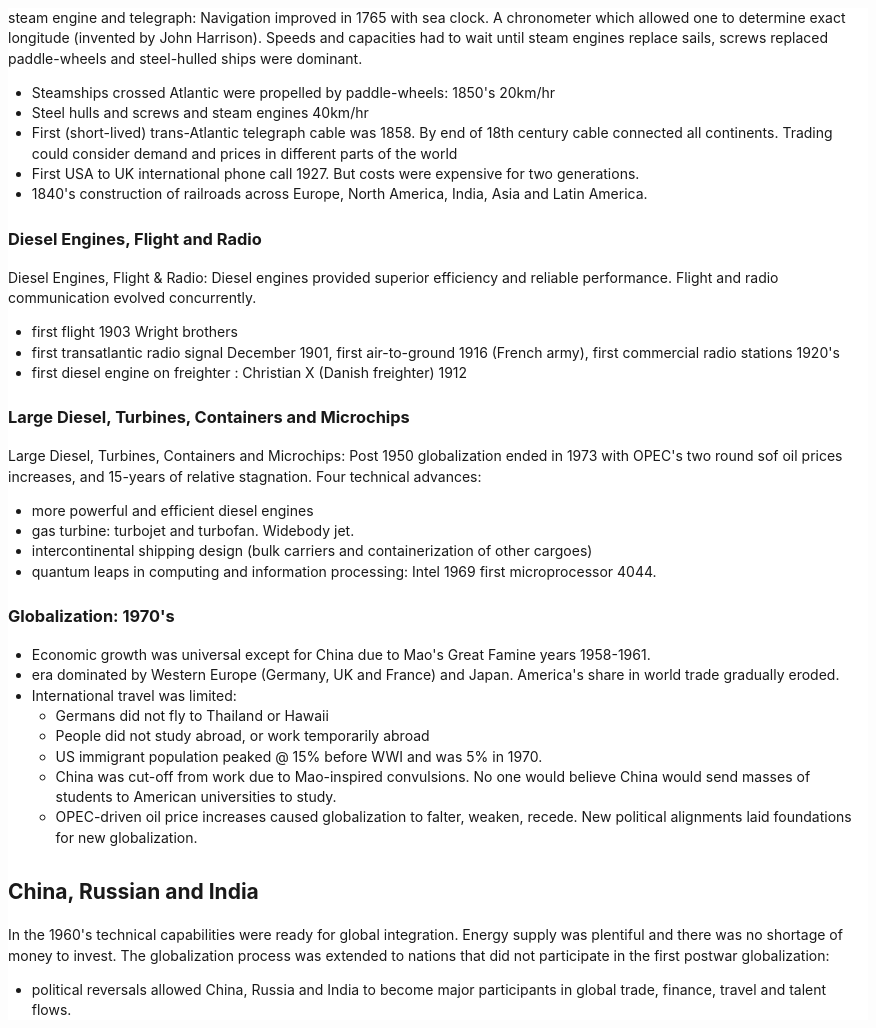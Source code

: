 steam engine and telegraph: Navigation improved in 1765 with sea clock.  A chronometer which allowed one to determine exact longitude (invented by John Harrison).  Speeds and capacities had to wait until steam engines replace sails, screws replaced paddle-wheels and steel-hulled ships were dominant.

- Steamships crossed Atlantic were propelled by paddle-wheels: 1850's 20km/hr
- Steel hulls and screws and steam engines 40km/hr
- First (short-lived) trans-Atlantic telegraph cable was 1858.  By end of 18th century cable connected all continents.  Trading could consider demand and prices in different parts of the world
- First USA to UK international phone call 1927.  But costs were expensive for two generations.
- 1840's construction of railroads across Europe, North America, India, Asia and Latin America.

### Diesel Engines, Flight and Radio

Diesel Engines, Flight & Radio: Diesel engines provided superior efficiency and reliable performance.   Flight and radio communication evolved concurrently.

- first flight 1903 Wright brothers
- first transatlantic radio signal December 1901, first air-to-ground  1916 (French army), first commercial radio stations 1920's
- first diesel engine on freighter : Christian X (Danish freighter) 1912

### Large Diesel, Turbines, Containers and Microchips

Large Diesel, Turbines, Containers and Microchips: Post 1950 globalization ended in 1973 with OPEC's two round sof oil prices increases, and 15-years of relative stagnation.  Four technical advances:

- more powerful and efficient diesel engines
- gas turbine: turbojet and turbofan.  Widebody jet.
- intercontinental shipping design (bulk carriers and containerization of other cargoes)
- quantum leaps in computing and information processing: Intel 1969 first microprocessor 4044.

### Globalization: 1970's

- Economic growth was universal except for China due to Mao's Great Famine years 1958-1961.
- era dominated by Western Europe (Germany, UK and France) and Japan.  America's share in world trade gradually eroded.
- International travel was limited:
  - Germans did not fly to Thailand or Hawaii
  - People did not study abroad, or work temporarily abroad
  - US immigrant population peaked @ 15% before WWI and was 5% in 1970.
  - China was cut-off from work due to Mao-inspired convulsions.   No one would believe China would send masses of students to American universities to study.
  - OPEC-driven oil price increases caused globalization to falter, weaken, recede.   New political alignments laid foundations for new globalization.

## China, Russian and India

In the 1960's technical capabilities were ready for global integration.  Energy supply was plentiful and there was no shortage of money to invest.  The globalization process was extended to nations that did not participate in the first postwar globalization:

- political reversals allowed China, Russia and India to become major participants in global trade, finance, travel and talent flows.
